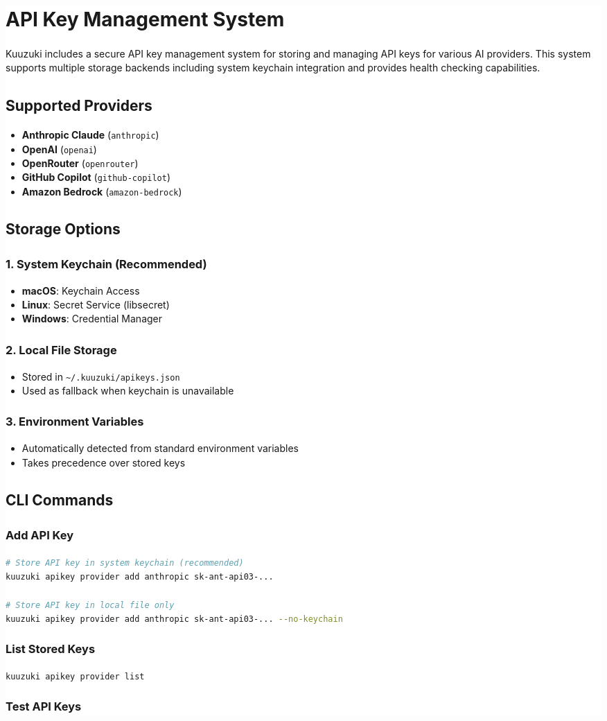 # API Key Management System

Kuuzuki includes a secure API key management system for storing and managing API keys for various AI providers. This system supports multiple storage backends including system keychain integration and provides health checking capabilities.

## Supported Providers

- **Anthropic Claude** (`anthropic`)
- **OpenAI** (`openai`)
- **OpenRouter** (`openrouter`)
- **GitHub Copilot** (`github-copilot`)
- **Amazon Bedrock** (`amazon-bedrock`)

## Storage Options

### 1. System Keychain (Recommended)

- **macOS**: Keychain Access
- **Linux**: Secret Service (libsecret)
- **Windows**: Credential Manager

### 2. Local File Storage

- Stored in `~/.kuuzuki/apikeys.json`
- Used as fallback when keychain is unavailable

### 3. Environment Variables

- Automatically detected from standard environment variables
- Takes precedence over stored keys

## CLI Commands

### Add API Key

```bash
# Store API key in system keychain (recommended)
kuuzuki apikey provider add anthropic sk-ant-api03-...

# Store API key in local file only
kuuzuki apikey provider add anthropic sk-ant-api03-... --no-keychain
```

### List Stored Keys

```bash
kuuzuki apikey provider list
```

### Test API Keys
